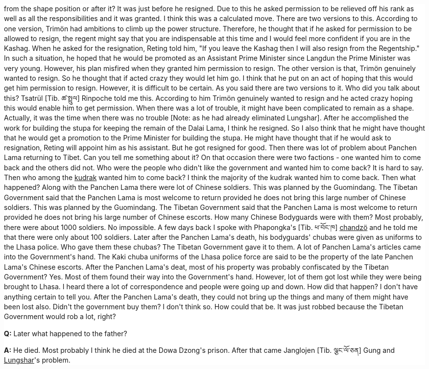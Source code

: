 from the shape position or after it? It was just before he resigned. Due to this he asked permission to be relieved off his rank as well as all the responsibilities and it was granted. I think this was a calculated move. There are two versions to this. According to one version, Trimön had ambitions to climb up the power structure. Therefore, he thought that if he asked for permission to be allowed to resign, the regent might say that you are indispensable at this time and I would feel more confident if you are in the Kashag. When he asked for the resignation, Reting told him, "If you leave the Kashag then I will also resign from the Regentship." In such a situation, he hoped that he would be promoted as an Assistant Prime Minister since Langdun the Prime Minister was very young. However, his plan misfired when they granted him permission to resign. The other version is that, Trimön genuinely wanted to resign. So he thought that if acted crazy they would let him go. I think that he put on an act of hoping that this would get him permission to resign. However, it is difficult to be certain. As you said there are two versions to it. Who did you talk about this? Tsatrül [Tib. ཚ་སྤྲུལ] Rinpoche told me this. According to him Trimön genuinely wanted to resign and he acted crazy hoping this would enable him to get permission. When there was a lot of trouble, it might have been complicated to remain as a shape. Actually, it was the time when there was no trouble [Note: as he had already eliminated Lungshar]. After he accomplished the work for building the stupa for keeping the remain of the Dalai Lama, I think he resigned. So I also think that he might have thought that he would get a promotion to the Prime Minister for building the stupa. He might have thought that if he would ask to resignation, Reting will appoint him as his assistant. But he got resigned for good. Then there was lot of problem about Panchen Lama returning to Tibet. Can you tell me something about it? On that occasion there were two factions - one wanted him to come back and the others did not. Who were the people who didn't like the government and wanted him to come back? It is hard to say. Then who among the <a href="#" data-tooltip="[tib. སྐུ་དྲག] 1. A member of the lay aristocracy. 2. Title for government lay and monk officials. 3. A name occasionally used for the top leaders/officials in a monastery.">kudrak</a> wanted him to come back? I think the majority of the kudrak wanted him to come back. Then what happened? Along with the Panchen Lama there were lot of Chinese soldiers. This was planned by the Guomindang. The Tibetan Government said that the Panchen Lama is most welcome to return provided he does not bring this large number of Chinese soldiers. This was planned by the Guomindang. The Tibetan Government said that the Panchen Lama is most welcome to return provided he does not bring his large number of Chinese escorts. How many Chinese Bodyguards were with them? Most probably, there were about 1000 soldiers. No impossible. A few days back I spoke with Phapongka's [Tib. ཕ་བོང་ཁ] <a href="#" data-tooltip="[tib. ཕྱག་མཛོད] A senior manager/treasurer of an aristocratic or monastic estate, or the senior manager/treasurer of an aristocratic family or a monastic unit. Generally chandzö handled both internal and external issues and were considered higher in power and status than nyerpa (stewards), who typically only handled the storerooms.">chandzö</a> and he told me that there were only about 100 soldiers. Later after the Panchen Lama's death, his bodyguards' chubas were given as uniforms to the Lhasa police. Who gave them these chubas? The Tibetan Government gave it to them. A lot of Panchen Lama's articles came into the Government's hand. The Kaki chuba uniforms of the Lhasa police force are said to be the property of the late Panchen Lama's Chinese escorts. After the Panchen Lama's deat, most of his property was probably confiscated by the Tibetan Government? Yes. Most of them found their way into the Government's hand. However, lot of them got lost while they were being brought to Lhasa. I heard there a lot of correspondence and people were going up and down. How did that happen? I don't have anything certain to tell you. After the Panchen Lama's death, they could not bring up the things and many of them might have been lost also. Didn't the government buy them? I don't think so. How could that be. It was just robbed because the Tibetan Government would rob a lot, right?   

**Q:**  Later what happened to the father?   

**A:**  He died. Most probably I think he died at the Dowa Dzong's prison. After that came Janglojen [Tib. ལྕང་ལོ་ཅན] Gung and <a href="#" data-tooltip="[tib. ལུང་ཤར] The family name of a famous aristocratic lay official during the time of the 13th Dalai Lama and the Regent Reting.">Lungshar</a>'s problem.   
